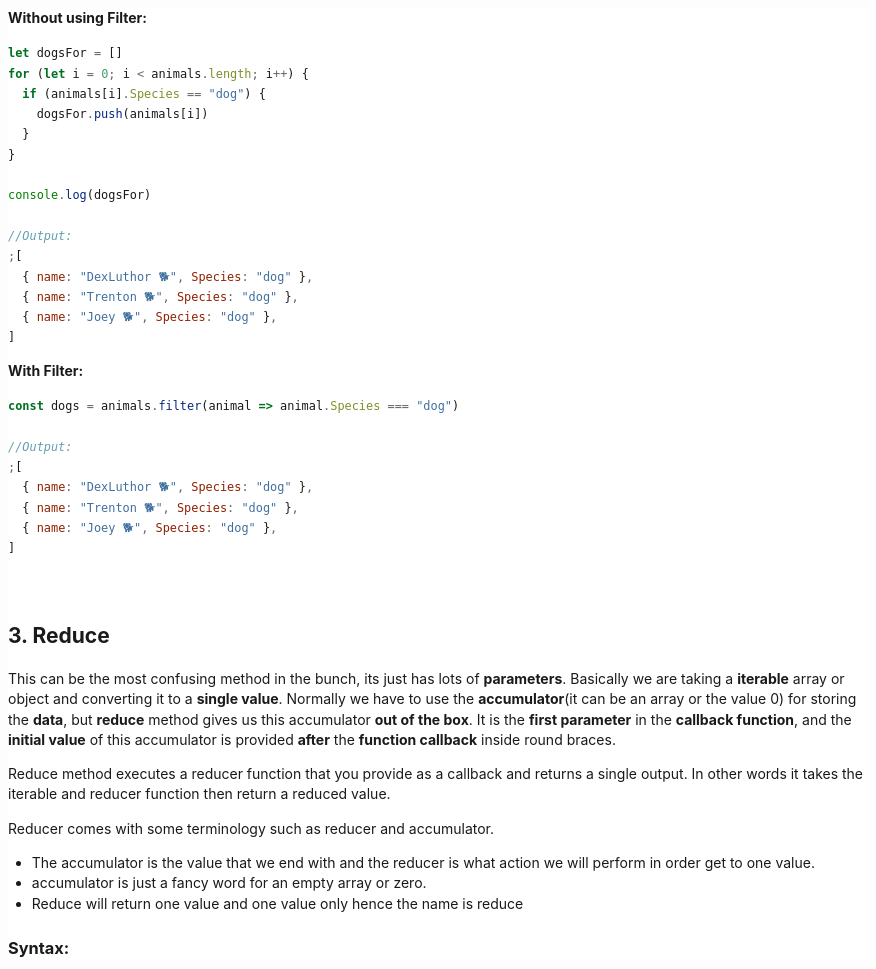**Without using Filter:**

```javascript
let dogsFor = []
for (let i = 0; i < animals.length; i++) {
  if (animals[i].Species == "dog") {
    dogsFor.push(animals[i])
  }
}

console.log(dogsFor)

//Output:
;[
  { name: "DexLuthor 🐕", Species: "dog" },
  { name: "Trenton 🐕", Species: "dog" },
  { name: "Joey 🐕", Species: "dog" },
]
```

**With Filter:**

```javascript
const dogs = animals.filter(animal => animal.Species === "dog")

//Output:
;[
  { name: "DexLuthor 🐕", Species: "dog" },
  { name: "Trenton 🐕", Species: "dog" },
  { name: "Joey 🐕", Species: "dog" },
]
```

<br/>

## **3. Reduce**

This can be the most confusing method in the bunch, its just has lots of **parameters**. Basically we are taking a **iterable** array or object and converting it to a **single value**. Normally we have to use the **accumulator**(it can be an array or the value 0) for storing the **data**, but **reduce** method gives us this accumulator **out of the box**. It is the **first parameter** in the **callback function**, and the **initial value** of this accumulator is provided **after** the **function callback** inside round braces.

Reduce method executes a reducer function that you provide as a callback and returns a single output. In other words it takes the iterable and reducer function then return a reduced value.

Reducer comes with some terminology such as reducer and accumulator.

- The accumulator is the value that we end with and the reducer is what action we will perform in order get to one value.
- accumulator is just a fancy word for an empty array or zero.
- Reduce will return one value and one value only hence the name is reduce

### **Syntax:**
